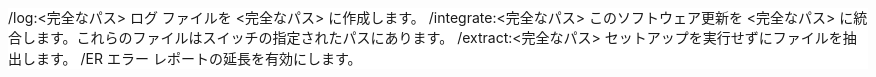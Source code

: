 <tr>
<td style="border:1px solid black;">
</td>
<td style="border:1px solid black;">
</td>
</tr>
<tr class="alternateRow">
<td style="border:1px solid black;">
/log:&lt;完全なパス&gt;
</td>
<td style="border:1px solid black;">
ログ ファイルを &lt;完全なパス&gt; に作成します。
</td>
</tr>
<tr>
<td style="border:1px solid black;">
</td>
<td style="border:1px solid black;">
</td>
</tr>
<tr class="alternateRow">
<td style="border:1px solid black;">
/integrate:&lt;完全なパス&gt;
</td>
<td style="border:1px solid black;">
このソフトウェア更新を &lt;完全なパス&gt; に統合します。これらのファイルはスイッチの指定されたパスにあります。
</td>
</tr>
<tr>
<td style="border:1px solid black;">
</td>
<td style="border:1px solid black;">
</td>
</tr>
<tr class="alternateRow">
<td style="border:1px solid black;">
/extract:&lt;完全なパス&gt;
</td>
<td style="border:1px solid black;">
セットアップを実行せずにファイルを抽出します。
</td>
</tr>
<tr>
<td style="border:1px solid black;">
</td>
<td style="border:1px solid black;">
</td>
</tr>
<tr class="alternateRow">
<td style="border:1px solid black;">
/ER
</td>
<td style="border:1px solid black;">
エラー レポートの延長を有効にします。
</td>
</tr>
<tr>
<td style="border:1px solid black;">
</td>
<td style="border:1px solid black;">
</td>
</tr>
<tr class="alternateRow">
<td style="border:1px solid black;">